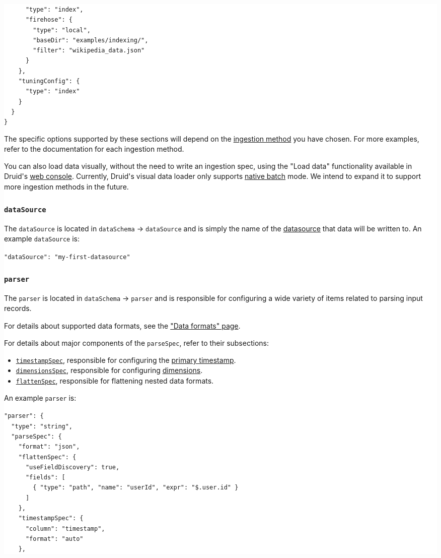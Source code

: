 ```
      "type": "index",
      "firehose": {
        "type": "local",
        "baseDir": "examples/indexing/",
        "filter": "wikipedia_data.json"
      }
    },
    "tuningConfig": {
      "type": "index"
    }
  }
}
```

The specific options supported by these sections will depend on the [ingestion method](#connect) you have chosen.
For more examples, refer to the documentation for each ingestion method.

You can also load data visually, without the need to write an ingestion spec, using the "Load data" functionality
available in Druid's [web console](../operations/druid-console.md). Currently, Druid's visual data loader only
supports [native batch](native-batch.html) mode. We intend to expand it to support more ingestion methods in the future.

### `dataSource`

The `dataSource` is located in `dataSchema` → `dataSource` and is simply the name of the
[datasource](../design/architecture.html#datasources-and-segments) that data will be written to. An example
`dataSource` is:

```
"dataSource": "my-first-datasource"
```

### `parser`

The `parser` is located in `dataSchema` → `parser` and is responsible for configuring a wide variety of
items related to parsing input records.

For details about supported data formats, see the ["Data formats" page](data-formats.md).

For details about major components of the `parseSpec`, refer to their subsections:

- [`timestampSpec`](#timestampspec), responsible for configuring the [primary timestamp](#primary-timestamp).
- [`dimensionsSpec`](#dimensionsspec), responsible for configuring [dimensions](#dimensions).
- [`flattenSpec`](#flattenspec), responsible for flattening nested data formats.

An example `parser` is:

```
"parser": {
  "type": "string",
  "parseSpec": {
    "format": "json",
    "flattenSpec": {
      "useFieldDiscovery": true,
      "fields": [
        { "type": "path", "name": "userId", "expr": "$.user.id" }
      ]
    },
    "timestampSpec": {
      "column": "timestamp",
      "format": "auto"
    },
```